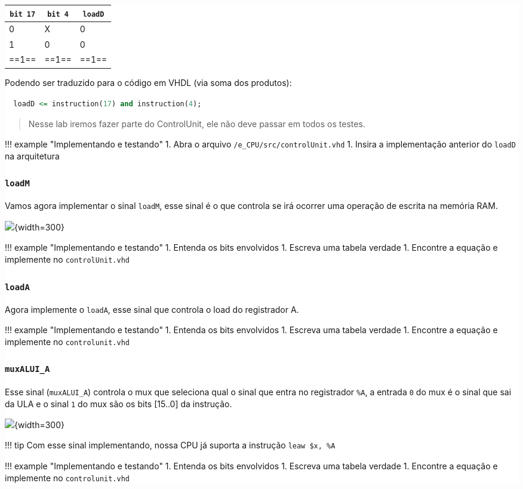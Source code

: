 | `bit 17` | `bit 4` | `loadD` |
|----------|---------|---------|
| 0        | X       | 0       |
| 1        | 0       | 0       |
| ==1==    | ==1==   | ==1==   |

Podendo ser traduzido para o código em VHDL (via soma dos produtos):

``` vhdl
  loadD <= instruction(17) and instruction(4);
```

> Nesse lab iremos fazer parte do ControlUnit, ele não deve passar em todos os testes.


!!! example "Implementando e testando"
    1. Abra o arquivo `/e_CPU/src/controlUnit.vhd`
    1. Insira a implementação anterior do `loadD` na arquitetura


### `loadM`

Vamos agora implementar o sinal `loadM`, esse sinal é o que controla se irá ocorrer uma operação de escrita na memória RAM.

![](../figs/G-CPU/cpu-writeM.svg){width=300}

!!! example "Implementando e testando"
    1. Entenda os bits envolvidos
    1. Escreva uma tabela verdade
    1. Encontre a equação e implemente no `controlUnit.vhd`

         
### `loadA`

Agora implemente o `loadA`, esse sinal que controla o load do registrador A.

!!! example "Implementando e testando"
    1. Entenda os bits envolvidos
    1. Escreva uma tabela verdade
    1. Encontre a equação e implemente no `controlunit.vhd`


       
### `muxALUI_A`

Esse sinal (`muxALUI_A`) controla o mux que seleciona qual o sinal que entra no registrador `%A`, a entrada `0` do mux é o sinal que sai da ULA e o sinal `1` do mux são os bits [15..0] da instrução. 

![](../figs/G-CPU/cpu-muxALUI.svg){width=300}

!!! tip
    Com esse sinal implementando, nossa CPU já suporta a instrução `leaw $x, %A`

!!! example "Implementando e testando"
    1. Entenda os bits envolvidos
    1. Escreva uma tabela verdade
    1. Encontre a equação e implemente no `controlunit.vhd`
